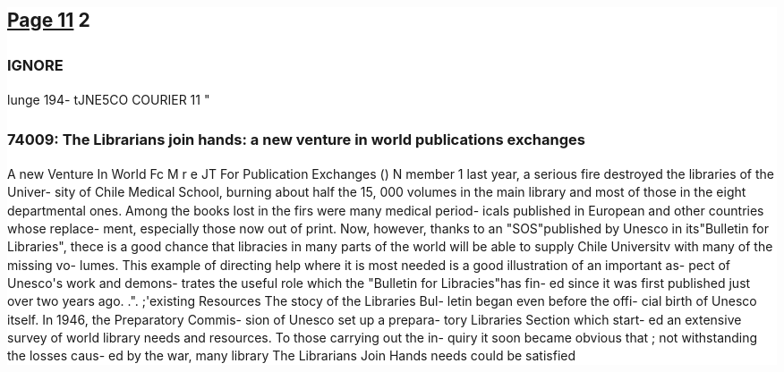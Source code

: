 ## [Page 11](073993engo.pdf#page=11) 2

### IGNORE

lunge 194- tJNE5CO COURIER 11
"

### 74009: The Librarians join hands: a new venture in world publications exchanges

A new
Venture
In World
Fc  M r e
JT For 
Publication
Exchanges
() N member 1 last year, a
serious fire destroyed the
libraries of the Univer-
sity of Chile Medical School,
burning about half the 15, 000
volumes in the main library and
most of those in the eight
departmental ones.
Among the books lost in the
firs were many medical period-
icals published in European and
other countries whose replace-
ment, especially those now out of
print.
Now, however, thanks to an
"SOS"published by Unesco in
its"Bulletin for Libraries", thece
is a good chance that libracies in
many parts of the world will be
able to supply Chile Universitv
with many of the missing vo-
lumes.
This example of directing help
where it is most needed is a good
illustration of an important as-
pect of Unesco's work and demons-
trates the useful role which the
"Bulletin for Libracies"has fin-
ed since it was first published
just over two years ago.
.".
;'existing Resources
The stocy of the Libraries Bul-
letin began even before the offi-
cial birth of Unesco itself. In
1946, the Preparatory Commis-
sion of Unesco set up a prepara-
tory Libraries Section which start-
ed an extensive survey of world
library needs and resources.
To those carrying out the in-
quiry it soon became obvious that ;
not withstanding the losses caus-
ed by the war, many library
The Librarians Join Hands
needs could be satisfied